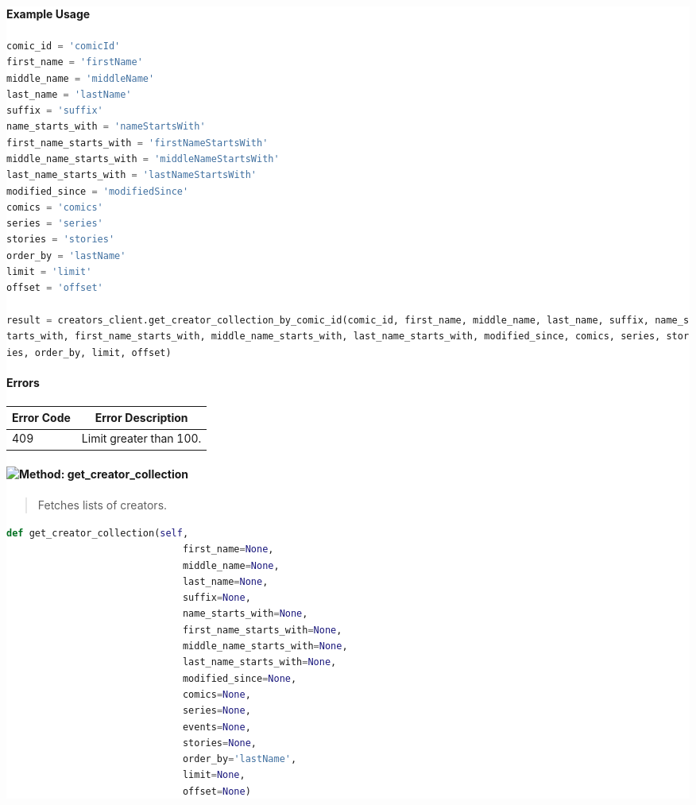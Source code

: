 

#### Example Usage

```python
comic_id = 'comicId'
first_name = 'firstName'
middle_name = 'middleName'
last_name = 'lastName'
suffix = 'suffix'
name_starts_with = 'nameStartsWith'
first_name_starts_with = 'firstNameStartsWith'
middle_name_starts_with = 'middleNameStartsWith'
last_name_starts_with = 'lastNameStartsWith'
modified_since = 'modifiedSince'
comics = 'comics'
series = 'series'
stories = 'stories'
order_by = 'lastName'
limit = 'limit'
offset = 'offset'

result = creators_client.get_creator_collection_by_comic_id(comic_id, first_name, middle_name, last_name, suffix, name_starts_with, first_name_starts_with, middle_name_starts_with, last_name_starts_with, modified_since, comics, series, stories, order_by, limit, offset)

```

#### Errors

| Error Code | Error Description |
|------------|-------------------|
| 409 | Limit greater than 100. |




#### <a name="get_creator_collection"></a>![Method: ](https://apidocs.io/img/method.png ".CreatorsController.get_creator_collection") get_creator_collection

> Fetches lists of creators.

```python
def get_creator_collection(self,
                               first_name=None,
                               middle_name=None,
                               last_name=None,
                               suffix=None,
                               name_starts_with=None,
                               first_name_starts_with=None,
                               middle_name_starts_with=None,
                               last_name_starts_with=None,
                               modified_since=None,
                               comics=None,
                               series=None,
                               events=None,
                               stories=None,
                               order_by='lastName',
                               limit=None,
                               offset=None)
```
